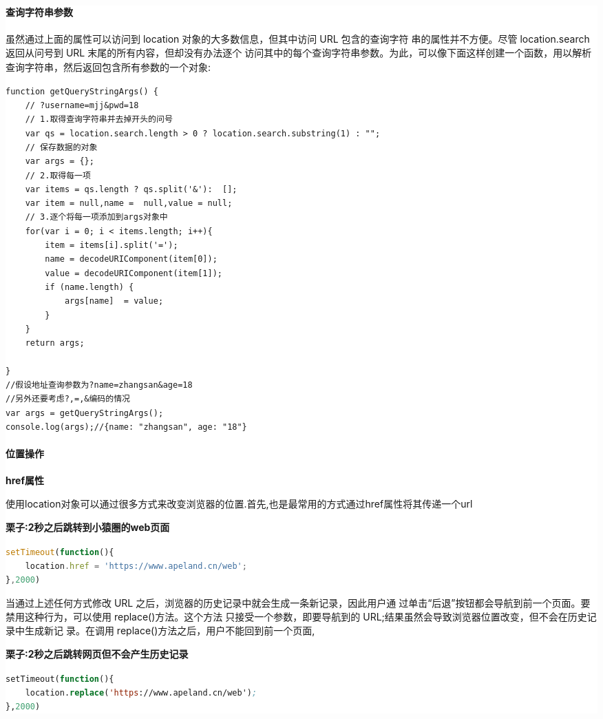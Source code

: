 #### 查询字符串参数

 虽然通过上面的属性可以访问到 location 对象的大多数信息，但其中访问 URL 包含的查询字符 串的属性并不方便。尽管 location.search 返回从问号到 URL 末尾的所有内容，但却没有办法逐个 访问其中的每个查询字符串参数。为此，可以像下面这样创建一个函数，用以解析查询字符串，然后返回包含所有参数的一个对象:

```arcade
function getQueryStringArgs() {
    // ?username=mjj&pwd=18
    // 1.取得查询字符串并去掉开头的问号
    var qs = location.search.length > 0 ? location.search.substring(1) : "";
    // 保存数据的对象
    var args = {};
    // 2.取得每一项
    var items = qs.length ? qs.split('&'):  [];
    var item = null,name =  null,value = null;
    // 3.逐个将每一项添加到args对象中
    for(var i = 0; i < items.length; i++){
        item = items[i].split('=');
        name = decodeURIComponent(item[0]);
        value = decodeURIComponent(item[1]);
        if (name.length) {
            args[name]  = value;
        }
    }
    return args;

}
//假设地址查询参数为?name=zhangsan&age=18
//另外还要考虑?,=,&编码的情况
var args = getQueryStringArgs();
console.log(args);//{name: "zhangsan", age: "18"}
```

#### 位置操作

**href属性**

 使用location对象可以通过很多方式来改变浏览器的位置.首先,也是最常用的方式通过href属性将其传递一个url

**栗子:2秒之后跳转到小猿圈的web页面**

```javascript
setTimeout(function(){
    location.href = 'https://www.apeland.cn/web';
},2000)
```

 当通过上述任何方式修改 URL 之后，浏览器的历史记录中就会生成一条新记录，因此用户通 过单击“后退”按钮都会导航到前一个页面。要禁用这种行为，可以使用 replace()方法。这个方法 只接受一个参数，即要导航到的 URL;结果虽然会导致浏览器位置改变，但不会在历史记录中生成新记 录。在调用 replace()方法之后，用户不能回到前一个页面,

**栗子:2秒之后跳转网页但不会产生历史记录**

```lisp
setTimeout(function(){
    location.replace('https://www.apeland.cn/web');
},2000)
```
